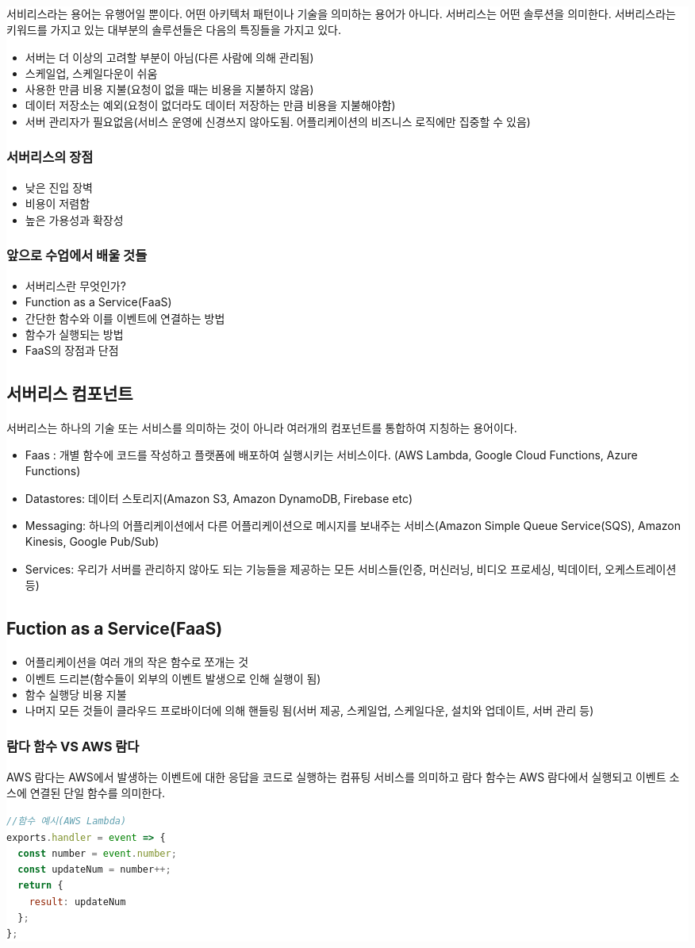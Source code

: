 서비리스라는 용어는 유행어일 뿐이다. 어떤 아키텍처 패턴이나 기술을 의미하는 용어가 아니다. 서버리스는 어떤 솔루션을 의미한다. 서버리스라는 키워드를 가지고 있는 대부분의 솔루션들은 다음의 특징들을 가지고 있다.

- 서버는 더 이상의 고려할 부분이 아님(다른 사람에 의해 관리됨)
- 스케일업, 스케일다운이 쉬움
- 사용한 만큼 비용 지불(요청이 없을 때는 비용을 지불하지 않음)
- 데이터 저장소는 예외(요청이 없더라도 데이터 저장하는 만큼 비용을 지불해야함)
- 서버 관리자가 필요없음(서비스 운영에 신경쓰지 않아도됨. 어플리케이션의 비즈니스 로직에만 집중할 수 있음)

### 서버리스의 장점

- 낮은 진입 장벽
- 비용이 저렴함
- 높은 가용성과 확장성

### 앞으로 수업에서 배울 것들

- 서버리스란 무엇인가?
- Function as a Service(FaaS)
- 간단한 함수와 이를 이벤트에 연결하는 방법
- 함수가 실행되는 방법
- FaaS의 장점과 단점

## 서버리스 컴포넌트

서버리스는 하나의 기술 또는 서비스를 의미하는 것이 아니라 여러개의 컴포넌트를 통합하여 지칭하는 용어이다.

- Faas : 개별 함수에 코드를 작성하고 플랫폼에 배포하여 실행시키는 서비스이다. (AWS Lambda, Google Cloud Functions, Azure Functions)

- Datastores: 데이터 스토리지(Amazon S3, Amazon DynamoDB, Firebase etc)
- Messaging: 하나의 어플리케이션에서 다른 어플리케이션으로 메시지를 보내주는 서비스(Amazon Simple Queue Service(SQS), Amazon Kinesis, Google Pub/Sub)
- Services: 우리가 서버를 관리하지 않아도 되는 기능들을 제공하는 모든 서비스들(인증, 머신러닝, 비디오 프로세싱, 빅데이터, 오케스트레이션 등)

## Fuction as a Service(FaaS)

- 어플리케이션을 여러 개의 작은 함수로 쪼개는 것
- 이벤트 드리븐(함수들이 외부의 이벤트 발생으로 인해 실행이 됨)
- 함수 실행당 비용 지불
- 나머지 모든 것들이 클라우드 프로바이더에 의해 핸들링 됨(서버 제공, 스케일업, 스케일다운, 설치와 업데이트, 서버 관리 등)

### 람다 함수 VS AWS 람다

AWS 람다는 AWS에서 발생하는 이벤트에 대한 응답을 코드로 실행하는 컴퓨팅 서비스를 의미하고 람다 함수는 AWS 람다에서 실행되고 이벤트 소스에 연결된 단일 함수를 의미한다.

```js
//함수 예시(AWS Lambda)
exports.handler = event => {
  const number = event.number;
  const updateNum = number++;
  return {
    result: updateNum
  };
};
```

